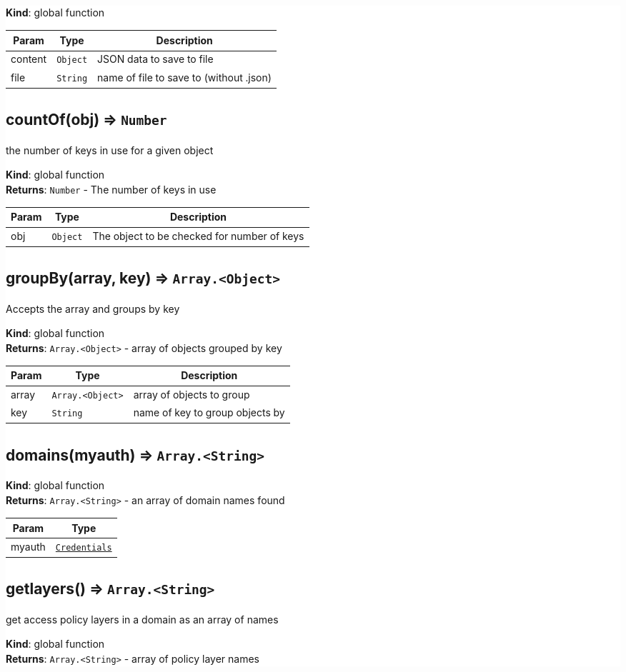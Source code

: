 **Kind**: global function  

| Param | Type | Description |
| --- | --- | --- |
| content | <code>Object</code> | JSON data to save to file |
| file | <code>String</code> | name of file to save to (without .json) |

<a name="countOf"></a>

## countOf(obj) ⇒ <code>Number</code>
the number of keys in use for a given object

**Kind**: global function  
**Returns**: <code>Number</code> - The number of keys in use  

| Param | Type | Description |
| --- | --- | --- |
| obj | <code>Object</code> | The object to be checked for number of keys |

<a name="groupBy"></a>

## groupBy(array, key) ⇒ <code>Array.&lt;Object&gt;</code>
Accepts the array and groups by key

**Kind**: global function  
**Returns**: <code>Array.&lt;Object&gt;</code> - array of objects grouped by key  

| Param | Type | Description |
| --- | --- | --- |
| array | <code>Array.&lt;Object&gt;</code> | array of objects to group |
| key | <code>String</code> | name of key to group objects by |

<a name="domains"></a>

## domains(myauth) ⇒ <code>Array.&lt;String&gt;</code>
**Kind**: global function  
**Returns**: <code>Array.&lt;String&gt;</code> - an array of domain names found  

| Param | Type |
| --- | --- |
| myauth | [<code>Credentials</code>](#Credentials) | 

<a name="getlayers"></a>

## getlayers() ⇒ <code>Array.&lt;String&gt;</code>
get access policy layers in a domain as an array of names

**Kind**: global function  
**Returns**: <code>Array.&lt;String&gt;</code> - array of policy layer names  
<a name="policy"></a>
